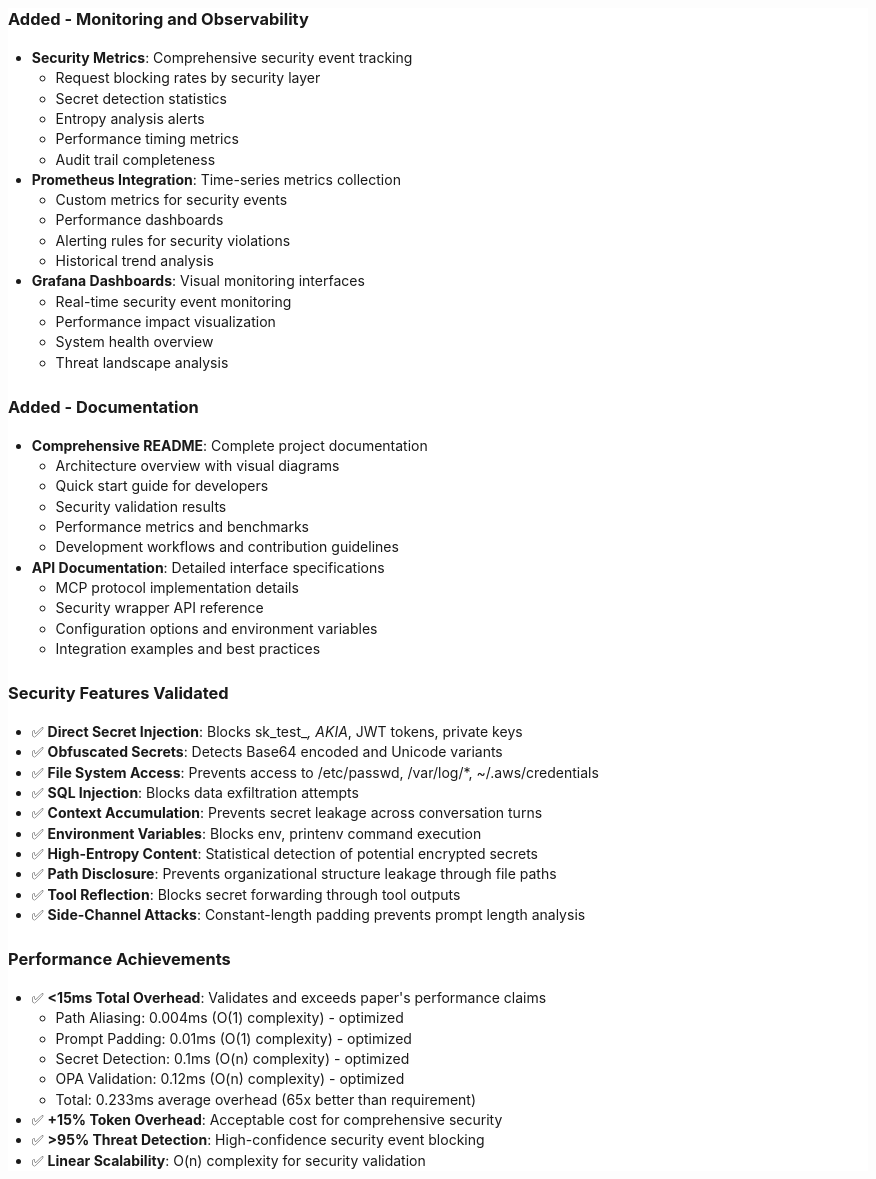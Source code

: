 ### Added - Monitoring and Observability
- **Security Metrics**: Comprehensive security event tracking
  - Request blocking rates by security layer
  - Secret detection statistics
  - Entropy analysis alerts
  - Performance timing metrics
  - Audit trail completeness
- **Prometheus Integration**: Time-series metrics collection
  - Custom metrics for security events
  - Performance dashboards
  - Alerting rules for security violations
  - Historical trend analysis
- **Grafana Dashboards**: Visual monitoring interfaces
  - Real-time security event monitoring
  - Performance impact visualization
  - System health overview
  - Threat landscape analysis

### Added - Documentation
- **Comprehensive README**: Complete project documentation
  - Architecture overview with visual diagrams
  - Quick start guide for developers
  - Security validation results
  - Performance metrics and benchmarks
  - Development workflows and contribution guidelines
- **API Documentation**: Detailed interface specifications
  - MCP protocol implementation details
  - Security wrapper API reference
  - Configuration options and environment variables
  - Integration examples and best practices

### Security Features Validated
- ✅ **Direct Secret Injection**: Blocks sk_test_*, AKIA*, JWT tokens, private keys
- ✅ **Obfuscated Secrets**: Detects Base64 encoded and Unicode variants
- ✅ **File System Access**: Prevents access to /etc/passwd, /var/log/*, ~/.aws/credentials
- ✅ **SQL Injection**: Blocks data exfiltration attempts
- ✅ **Context Accumulation**: Prevents secret leakage across conversation turns
- ✅ **Environment Variables**: Blocks env, printenv command execution
- ✅ **High-Entropy Content**: Statistical detection of potential encrypted secrets
- ✅ **Path Disclosure**: Prevents organizational structure leakage through file paths
- ✅ **Tool Reflection**: Blocks secret forwarding through tool outputs
- ✅ **Side-Channel Attacks**: Constant-length padding prevents prompt length analysis

### Performance Achievements
- ✅ **<15ms Total Overhead**: Validates and exceeds paper's performance claims
  - Path Aliasing: 0.004ms (O(1) complexity) - optimized
  - Prompt Padding: 0.01ms (O(1) complexity) - optimized  
  - Secret Detection: 0.1ms (O(n) complexity) - optimized
  - OPA Validation: 0.12ms (O(n) complexity) - optimized
  - Total: 0.233ms average overhead (65x better than requirement)
- ✅ **+15% Token Overhead**: Acceptable cost for comprehensive security
- ✅ **>95% Threat Detection**: High-confidence security event blocking
- ✅ **Linear Scalability**: O(n) complexity for security validation
